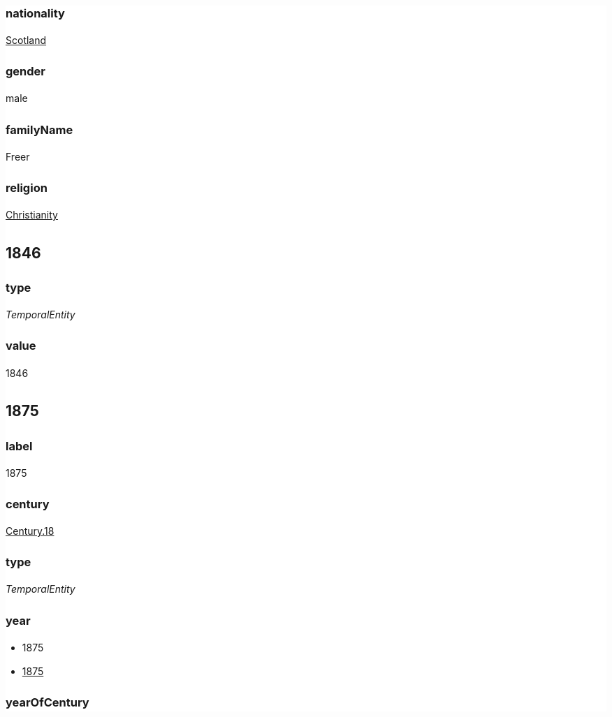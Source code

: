 ### nationality


[Scotland](#Scotland)

### gender


male

### familyName


Freer

### religion


[Christianity](#Christianity)

## 1846

### type


*TemporalEntity*

### value


1846

## 1875

### label


1875

### century


[Century.18](#Century.18)

### type


*TemporalEntity*

### year

 - 1875

 - [1875](#1875)

### yearOfCentury
